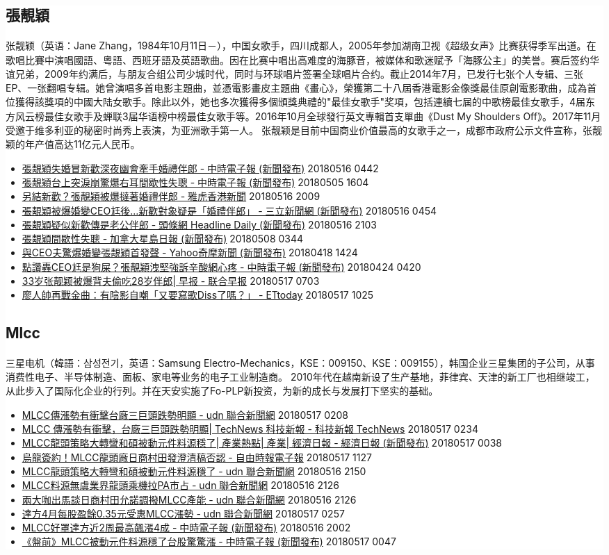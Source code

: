## 張靚穎

张靓颖（英语：Jane Zhang，1984年10月11日－），中国女歌手，四川成都人，2005年参加湖南卫视《超级女声》比赛获得季军出道。在歌唱比賽中演唱國語、粵語、西班牙語及英語歌曲。因在比赛中唱出高难度的海豚音，被媒体和歌迷赋予「海豚公主」的美誉。赛后签约华谊兄弟，2009年约满后，与朋友合组公司少城时代，同时与环球唱片签署全球唱片合约。截止2014年7月，已发行七张个人专辑、三张EP、一张翻唱专辑。她曾演唱多首电影主題曲，並憑電影畫皮主題曲《畫心》，榮獲第二十八屆香港電影金像獎最佳原創電影歌曲，成為首位獲得該獎項的中國大陆女歌手。除此以外，她也多次獲得多個頒獎典禮的"最佳女歌手"奖項，包括連續七屆的中歌榜最佳女歌手，4届东方风云榜最佳女歌手及蝉联3届华语榜中榜最佳女歌手等。2016年10月全球發行英文專輯首支單曲《Dust My Shoulders Off》。2017年11月受邀于维多利亚的秘密时尚秀上表演，为亚洲歌手第一人。
张靓颖是目前中国商业价值最高的女歌手之一，成都市政府公示文件宣称，张靓颖的年产值高达11亿元人民币。
- [張靚穎失婚冒新歡深夜幽會牽手婚禮伴郎 - 中時電子報 (新聞發布)](http://www.chinatimes.com/realtimenews/20180516002891-260404 "張靚穎失婚冒新歡深夜幽會牽手婚禮伴郎 - 中時電子報 (新聞發布)") 20180516 0442
- [張靚穎台上突淚崩驚爆右耳間歇性失聰 - 中時電子報 (新聞發布)](http://www.chinatimes.com/realtimenews/20180506000013-260404 "張靚穎台上突淚崩驚爆右耳間歇性失聰 - 中時電子報 (新聞發布)") 20180505 1604
- [另結新歡？張靚穎被爆撻著婚禮伴郎 - 雅虎香港新聞](https://hk.news.yahoo.com/%E5%8F%A6%E7%B5%90%E6%96%B0%E6%AD%A1-%E5%BC%B5%E9%9D%9A%E7%A9%8E%E8%A2%AB%E7%88%86%E6%92%BB%E8%91%97%E5%A9%9A%E7%A6%AE%E4%BC%B4%E9%83%8E-120800911.html "另結新歡？張靚穎被爆撻著婚禮伴郎 - 雅虎香港新聞") 20180516 2009
- [張靚穎被爆婚變CEO尪後…新歡對象疑是「婚禮伴郎」 - 三立新聞網 (新聞發布)](https://www.setn.com/News.aspx?NewsID=380460 "張靚穎被爆婚變CEO尪後…新歡對象疑是「婚禮伴郎」 - 三立新聞網 (新聞發布)") 20180516 0454
- [﻿張靚穎疑似新歡傳是老公伴郎 - 頭條網 Headline Daily (新聞發布)](http://hd.stheadline.com/news/daily/ent/669398/ "﻿張靚穎疑似新歡傳是老公伴郎 - 頭條網 Headline Daily (新聞發布)") 20180516 2103
- [張靚穎間歇性失聰 - 加拿大星島日報 (新聞發布)](http://www.singtao.ca/toronto/2560465/2018-05-08/post-%E5%BC%B5%E9%9D%9A%E7%A9%8E-%E9%96%93%E6%AD%87%E6%80%A7%E5%A4%B1%E8%81%B0/ "張靚穎間歇性失聰 - 加拿大星島日報 (新聞發布)") 20180508 0344
- [與CEO夫驚爆婚變張靚穎首發聲 - Yahoo奇摩新聞 (新聞發布)](https://tw.news.yahoo.com/%E8%88%87ceo%E5%A4%AB%E9%A9%9A%E7%88%86%E5%A9%9A%E8%AE%8A-%E5%BC%B5%E9%9D%9A%E7%A9%8E%E9%A6%96%E7%99%BC%E8%81%B2-141716720.html "與CEO夫驚爆婚變張靚穎首發聲 - Yahoo奇摩新聞 (新聞發布)") 20180418 1424
- [點讚轟CEO尪是狗屎？張靚穎洩堅強訴辛酸網心疼 - 中時電子報 (新聞發布)](http://www.chinatimes.com/realtimenews/20180424002132-260404 "點讚轟CEO尪是狗屎？張靚穎洩堅強訴辛酸網心疼 - 中時電子報 (新聞發布)") 20180424 0420
- [33岁张靓颖被爆背夫偷吃28岁伴郎| 早报 - 联合早报](https://www.zaobao.com.sg/zentertainment/celebs/story20180517-859810 "33岁张靓颖被爆背夫偷吃28岁伴郎| 早报 - 联合早报") 20180517 0703
- [廖人帥再戰金曲：有陰影自嘲「又要寫歌Diss了嗎？」 - ETtoday](https://www.ettoday.net/news/20180517/1171781.htm "廖人帥再戰金曲：有陰影自嘲「又要寫歌Diss了嗎？」 - ETtoday") 20180517 1025

## Mlcc

三星电机（韓語：삼성전기，英语：Samsung Electro-Mechanics，KSE：009150、KSE：009155），韩国企业三星集团的子公司，从事消费性电子、半导体制造、面板、家电等业务的电子工业制造商。
2010年代在越南新设了生产基地，菲律宾、天津的新工厂也相继竣工，从此步入了国际化企业的行列。并在天安实施了Fo-PLP新投资，为新的成长与发展打下坚实的基础。
- [MLCC傳漲勢有衝擊台廠三巨頭跌勢明顯 - udn 聯合新聞網](https://udn.com/news/story/7240/3146596 "MLCC傳漲勢有衝擊台廠三巨頭跌勢明顯 - udn 聯合新聞網") 20180517 0208
- [MLCC 傳漲勢有衝擊，台廠三巨頭跌勢明顯| TechNews 科技新報 - 科技新報 TechNews](http://finance.technews.tw/2018/05/17/mlcc-taiwan-factory/ "MLCC 傳漲勢有衝擊，台廠三巨頭跌勢明顯| TechNews 科技新報 - 科技新報 TechNews") 20180517 0234
- [MLCC龍頭策略大轉彎和碩被動元件料源穩了| 產業熱點| 產業| 經濟日報 - 經濟日報 (新聞發布)](https://money.udn.com/money/story/5612/3146377 "MLCC龍頭策略大轉彎和碩被動元件料源穩了| 產業熱點| 產業| 經濟日報 - 經濟日報 (新聞發布)") 20180517 0038
- [烏龍簽約！MLCC龍頭廠日商村田發澄清稿否認 - 自由時報電子報](http://news.ltn.com.tw/news/business/breakingnews/2429335 "烏龍簽約！MLCC龍頭廠日商村田發澄清稿否認 - 自由時報電子報") 20180517 1127
- [MLCC龍頭策略大轉彎和碩被動元件料源穩了 - udn 聯合新聞網](https://udn.com/news/story/7240/3146377 "MLCC龍頭策略大轉彎和碩被動元件料源穩了 - udn 聯合新聞網") 20180516 2150
- [MLCC料源無虞業界龍頭乘機拉PA市占 - udn 聯合新聞網](https://udn.com/news/story/7240/3146343 "MLCC料源無虞業界龍頭乘機拉PA市占 - udn 聯合新聞網") 20180516 2126
- [兩大咖出馬談日商村田允諾調撥MLCC產能 - udn 聯合新聞網](https://udn.com/news/story/7240/3146345 "兩大咖出馬談日商村田允諾調撥MLCC產能 - udn 聯合新聞網") 20180516 2126
- [達方4月每股盈餘0.35元受惠MLCC漲勢 - udn 聯合新聞網](https://udn.com/news/story/7240/3146706 "達方4月每股盈餘0.35元受惠MLCC漲勢 - udn 聯合新聞網") 20180517 0257
- [MLCC好罩達方近2周最高飆漲4成 - 中時電子報 (新聞發布)](http://www.chinatimes.com/newspapers/20180517000434-260206 "MLCC好罩達方近2周最高飆漲4成 - 中時電子報 (新聞發布)") 20180516 2002
- [《盤前》MLCC被動元件料源穩了台股驚驚漲 - 中時電子報 (新聞發布)](http://www.chinatimes.com/realtimenews/20180517001236-260410 "《盤前》MLCC被動元件料源穩了台股驚驚漲 - 中時電子報 (新聞發布)") 20180517 0047
